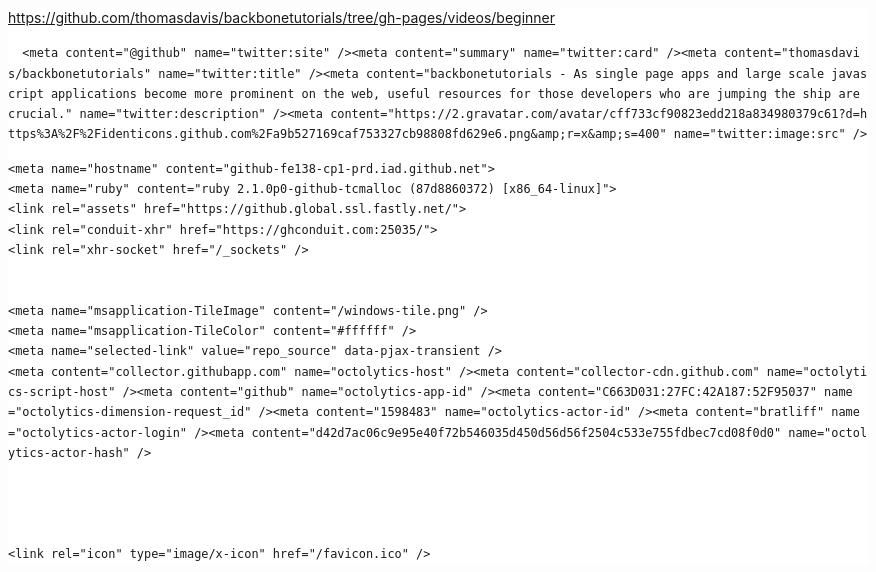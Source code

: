 


https://github.com/thomasdavis/backbonetutorials/tree/gh-pages/videos/beginner

<!DOCTYPE html>
<html>
  <head prefix="og: http://ogp.me/ns# fb: http://ogp.me/ns/fb# object: http://ogp.me/ns/object# article: http://ogp.me/ns/article# profile: http://ogp.me/ns/profile#">
    <meta charset='utf-8'>
    <meta http-equiv="X-UA-Compatible" content="IE=edge">
        <title>backbonetutorials/videos/beginner/README.md at gh-pages · thomasdavis/backbonetutorials</title>
    <link rel="search" type="application/opensearchdescription+xml" href="/opensearch.xml" title="GitHub" />
    <link rel="fluid-icon" href="https://github.com/fluidicon.png" title="GitHub" />
    <link rel="apple-touch-icon" sizes="57x57" href="/apple-touch-icon-114.png" />
    <link rel="apple-touch-icon" sizes="114x114" href="/apple-touch-icon-114.png" />
    <link rel="apple-touch-icon" sizes="72x72" href="/apple-touch-icon-144.png" />
    <link rel="apple-touch-icon" sizes="144x144" href="/apple-touch-icon-144.png" />
    <meta property="fb:app_id" content="1401488693436528"/>

      <meta content="@github" name="twitter:site" /><meta content="summary" name="twitter:card" /><meta content="thomasdavis/backbonetutorials" name="twitter:title" /><meta content="backbonetutorials - As single page apps and large scale javascript applications become more prominent on the web, useful resources for those developers who are jumping the ship are crucial." name="twitter:description" /><meta content="https://2.gravatar.com/avatar/cff733cf90823edd218a834980379c61?d=https%3A%2F%2Fidenticons.github.com%2Fa9b527169caf753327cb98808fd629e6.png&amp;r=x&amp;s=400" name="twitter:image:src" />
<meta content="GitHub" property="og:site_name" /><meta content="object" property="og:type" /><meta content="https://2.gravatar.com/avatar/cff733cf90823edd218a834980379c61?d=https%3A%2F%2Fidenticons.github.com%2Fa9b527169caf753327cb98808fd629e6.png&amp;r=x&amp;s=400" property="og:image" /><meta content="thomasdavis/backbonetutorials" property="og:title" /><meta content="https://github.com/thomasdavis/backbonetutorials" property="og:url" /><meta content="backbonetutorials - As single page apps and large scale javascript applications become more prominent on the web, useful resources for those developers who are jumping the ship are crucial." property="og:description" />

    <meta name="hostname" content="github-fe138-cp1-prd.iad.github.net">
    <meta name="ruby" content="ruby 2.1.0p0-github-tcmalloc (87d8860372) [x86_64-linux]">
    <link rel="assets" href="https://github.global.ssl.fastly.net/">
    <link rel="conduit-xhr" href="https://ghconduit.com:25035/">
    <link rel="xhr-socket" href="/_sockets" />


    <meta name="msapplication-TileImage" content="/windows-tile.png" />
    <meta name="msapplication-TileColor" content="#ffffff" />
    <meta name="selected-link" value="repo_source" data-pjax-transient />
    <meta content="collector.githubapp.com" name="octolytics-host" /><meta content="collector-cdn.github.com" name="octolytics-script-host" /><meta content="github" name="octolytics-app-id" /><meta content="C663D031:27FC:42A187:52F95037" name="octolytics-dimension-request_id" /><meta content="1598483" name="octolytics-actor-id" /><meta content="bratliff" name="octolytics-actor-login" /><meta content="d42d7ac06c9e95e40f72b546035d450d56d56f2504c533e755fdbec7cd08f0d0" name="octolytics-actor-hash" />
    

    
    
    <link rel="icon" type="image/x-icon" href="/favicon.ico" />
